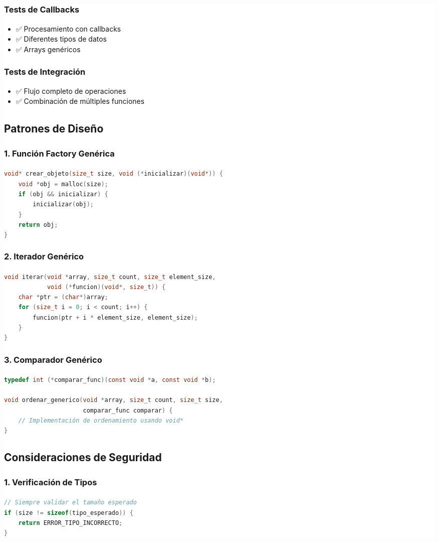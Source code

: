 ### Tests de Callbacks
- ✅ Procesamiento con callbacks
- ✅ Diferentes tipos de datos
- ✅ Arrays genéricos

### Tests de Integración
- ✅ Flujo completo de operaciones
- ✅ Combinación de múltiples funciones

## Patrones de Diseño

### 1. Función Factory Genérica
```c
void* crear_objeto(size_t size, void (*inicializar)(void*)) {
    void *obj = malloc(size);
    if (obj && inicializar) {
        inicializar(obj);
    }
    return obj;
}
```

### 2. Iterador Genérico
```c
void iterar(void *array, size_t count, size_t element_size,
            void (*funcion)(void*, size_t)) {
    char *ptr = (char*)array;
    for (size_t i = 0; i < count; i++) {
        funcion(ptr + i * element_size, element_size);
    }
}
```

### 3. Comparador Genérico
```c
typedef int (*comparar_func)(const void *a, const void *b);

void ordenar_generico(void *array, size_t count, size_t size,
                      comparar_func comparar) {
    // Implementación de ordenamiento usando void*
}
```

## Consideraciones de Seguridad

### 1. Verificación de Tipos
```c
// Siempre validar el tamaño esperado
if (size != sizeof(tipo_esperado)) {
    return ERROR_TIPO_INCORRECTO;
}
```
